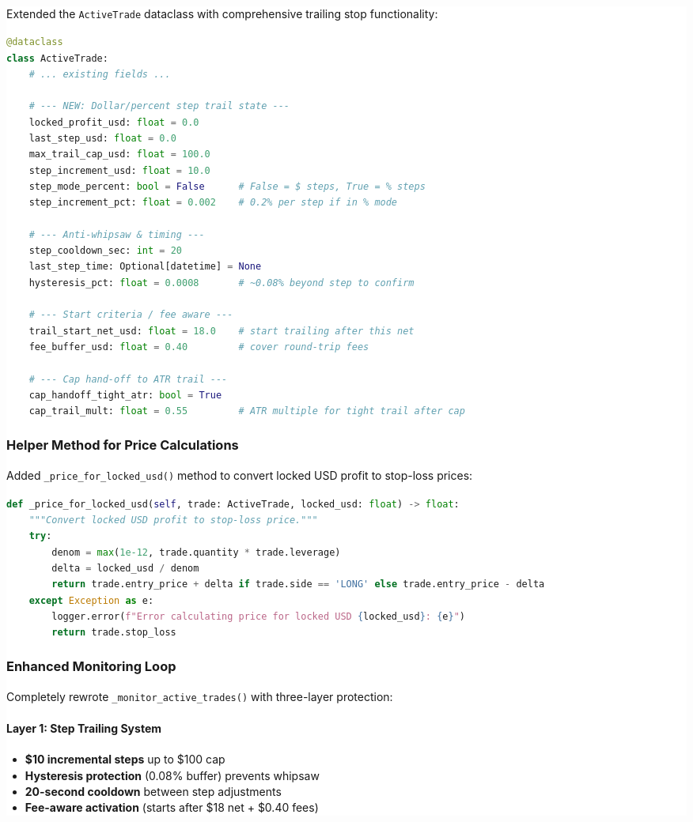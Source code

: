 Extended the `ActiveTrade` dataclass with comprehensive trailing stop functionality:

```python
@dataclass
class ActiveTrade:
    # ... existing fields ...
    
    # --- NEW: Dollar/percent step trail state ---
    locked_profit_usd: float = 0.0
    last_step_usd: float = 0.0
    max_trail_cap_usd: float = 100.0
    step_increment_usd: float = 10.0
    step_mode_percent: bool = False      # False = $ steps, True = % steps
    step_increment_pct: float = 0.002    # 0.2% per step if in % mode
    
    # --- Anti-whipsaw & timing ---
    step_cooldown_sec: int = 20
    last_step_time: Optional[datetime] = None
    hysteresis_pct: float = 0.0008       # ~0.08% beyond step to confirm
    
    # --- Start criteria / fee aware ---
    trail_start_net_usd: float = 18.0    # start trailing after this net
    fee_buffer_usd: float = 0.40         # cover round-trip fees
    
    # --- Cap hand-off to ATR trail ---
    cap_handoff_tight_atr: bool = True
    cap_trail_mult: float = 0.55         # ATR multiple for tight trail after cap
```

### Helper Method for Price Calculations

Added `_price_for_locked_usd()` method to convert locked USD profit to stop-loss prices:

```python
def _price_for_locked_usd(self, trade: ActiveTrade, locked_usd: float) -> float:
    """Convert locked USD profit to stop-loss price."""
    try:
        denom = max(1e-12, trade.quantity * trade.leverage)
        delta = locked_usd / denom
        return trade.entry_price + delta if trade.side == 'LONG' else trade.entry_price - delta
    except Exception as e:
        logger.error(f"Error calculating price for locked USD {locked_usd}: {e}")
        return trade.stop_loss
```

### Enhanced Monitoring Loop

Completely rewrote `_monitor_active_trades()` with three-layer protection:

#### Layer 1: Step Trailing System
- **$10 incremental steps** up to $100 cap
- **Hysteresis protection** (0.08% buffer) prevents whipsaw
- **20-second cooldown** between step adjustments
- **Fee-aware activation** (starts after $18 net + $0.40 fees)
